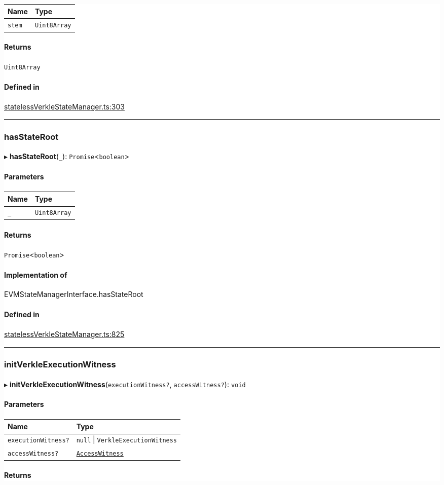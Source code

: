 | Name | Type |
| :------ | :------ |
| `stem` | `Uint8Array` |

#### Returns

`Uint8Array`

#### Defined in

[statelessVerkleStateManager.ts:303](https://github.com/ethereumjs/ethereumjs-monorepo/blob/master/packages/statemanager/src/statelessVerkleStateManager.ts#L303)

___

### hasStateRoot

▸ **hasStateRoot**(`_`): `Promise`<`boolean`\>

#### Parameters

| Name | Type |
| :------ | :------ |
| `_` | `Uint8Array` |

#### Returns

`Promise`<`boolean`\>

#### Implementation of

EVMStateManagerInterface.hasStateRoot

#### Defined in

[statelessVerkleStateManager.ts:825](https://github.com/ethereumjs/ethereumjs-monorepo/blob/master/packages/statemanager/src/statelessVerkleStateManager.ts#L825)

___

### initVerkleExecutionWitness

▸ **initVerkleExecutionWitness**(`executionWitness?`, `accessWitness?`): `void`

#### Parameters

| Name | Type |
| :------ | :------ |
| `executionWitness?` | ``null`` \| `VerkleExecutionWitness` |
| `accessWitness?` | [`AccessWitness`](AccessWitness.md) |

#### Returns
